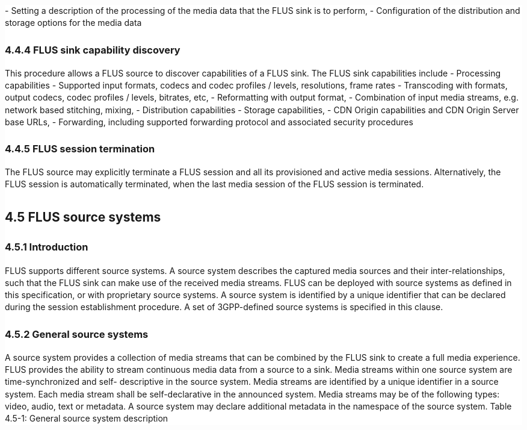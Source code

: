 \- Setting a description of the processing of the media data that the FLUS
sink is to perform,
\- Configuration of the distribution and storage options for the media data
### 4.4.4 FLUS sink capability discovery
This procedure allows a FLUS source to discover capabilities of a FLUS sink.
The FLUS sink capabilities include
\- Processing capabilities
\- Supported input formats, codecs and codec profiles / levels, resolutions,
frame rates
\- Transcoding with formats, output codecs, codec profiles / levels, bitrates,
etc,
\- Reformatting with output format,
\- Combination of input media streams, e.g. network based stitching, mixing,
\- Distribution capabilities
\- Storage capabilities,
\- CDN Origin capabilities and CDN Origin Server base URLs,
\- Forwarding, including supported forwarding protocol and associated security
procedures
### 4.4.5 FLUS session termination
The FLUS source may explicitly terminate a FLUS session and all its
provisioned and active media sessions. Alternatively, the FLUS session is
automatically terminated, when the last media session of the FLUS session is
terminated.
## 4.5 FLUS source systems
### 4.5.1 Introduction
FLUS supports different source systems. A source system describes the captured
media sources and their inter-relationships, such that the FLUS sink can make
use of the received media streams. FLUS can be deployed with source systems as
defined in this specification, or with proprietary source systems. A source
system is identified by a unique identifier that can be declared during the
session establishment procedure.
A set of 3GPP-defined source systems is specified in this clause.
### 4.5.2 General source systems
A source system provides a collection of media streams that can be combined by
the FLUS sink to create a full media experience. FLUS provides the ability to
stream continuous media data from a source to a sink.
Media streams within one source system are time-synchronized and self-
descriptive in the source system. Media streams are identified by a unique
identifier in a source system.
Each media stream shall be self-declarative in the announced system.
Media streams may be of the following types: video, audio, text or metadata.
A source system may declare additional metadata in the namespace of the source
system.
Table 4.5-1: General source system description